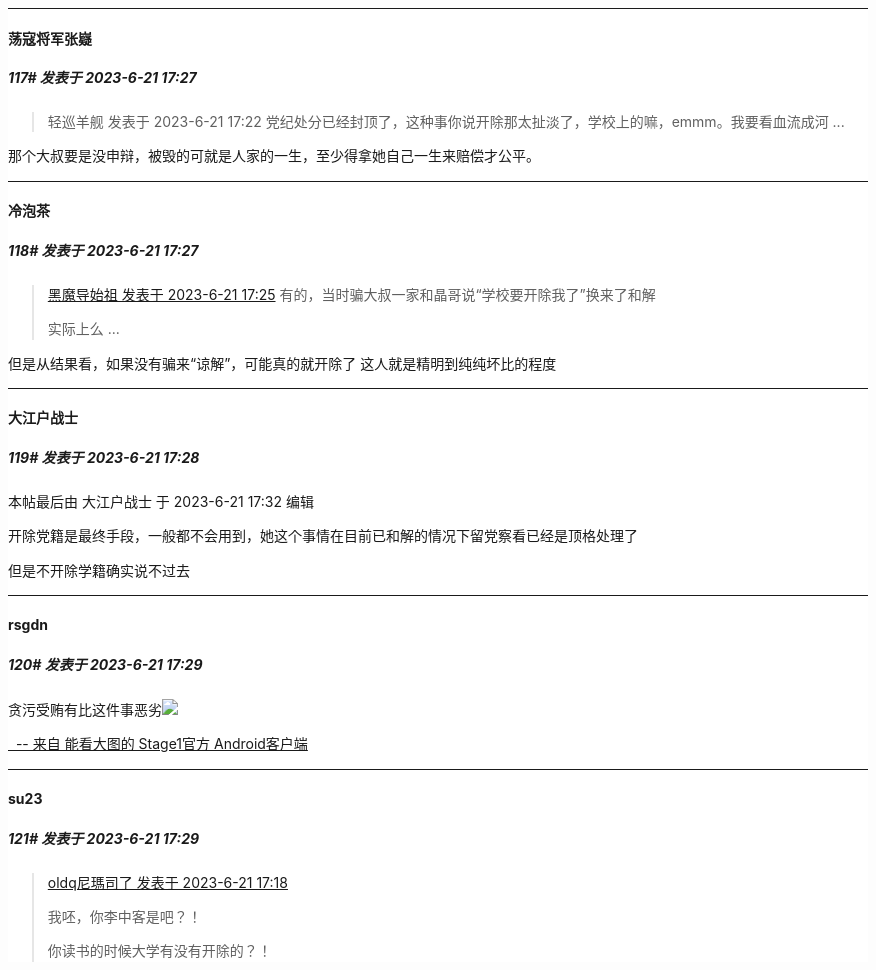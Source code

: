
*****

####  荡寇将军张嶷  
##### 117#       发表于 2023-6-21 17:27

<blockquote>轻巡羊舰 发表于 2023-6-21 17:22
党纪处分已经封顶了，这种事你说开除那太扯淡了，学校上的嘛，emmm。我要看血流成河 ...</blockquote>
那个大叔要是没申辩，被毁的可就是人家的一生，至少得拿她自己一生来赔偿才公平。

*****

####  冷泡茶  
##### 118#       发表于 2023-6-21 17:27

<blockquote><a href="httphttps://bbs.saraba1st.com/2b/forum.php?mod=redirect&amp;goto=findpost&amp;pid=61372855&amp;ptid=2141020" target="_blank">黑魔导始祖 发表于 2023-6-21 17:25</a>
有的，当时骗大叔一家和晶哥说“学校要开除我了”换来了和解

实际上么 ...</blockquote>
但是从结果看，如果没有骗来“谅解”，可能真的就开除了
这人就是精明到纯纯坏比的程度

*****

####  大江户战士  
##### 119#       发表于 2023-6-21 17:28

 本帖最后由 大江户战士 于 2023-6-21 17:32 编辑 

开除党籍是最终手段，一般都不会用到，她这个事情在目前已和解的情况下留党察看已经是顶格处理了

但是不开除学籍确实说不过去

*****

####  rsgdn  
##### 120#       发表于 2023-6-21 17:29

贪污受贿有比这件事恶劣<img src="https://static.saraba1st.com/image/smiley/face2017/067.png" referrerpolicy="no-referrer">

[  -- 来自 能看大图的 Stage1官方 Android客户端](https://www.coolapk.com/apk/140634)


*****

####  su23  
##### 121#       发表于 2023-6-21 17:29

<blockquote><a href="httphttps://bbs.saraba1st.com/2b/forum.php?mod=redirect&amp;goto=findpost&amp;pid=61372749&amp;ptid=2141020" target="_blank">oldq尼瑪司了 发表于 2023-6-21 17:18</a>

我呸，你李中客是吧？！

你读书的时候大学有没有开除的？！
